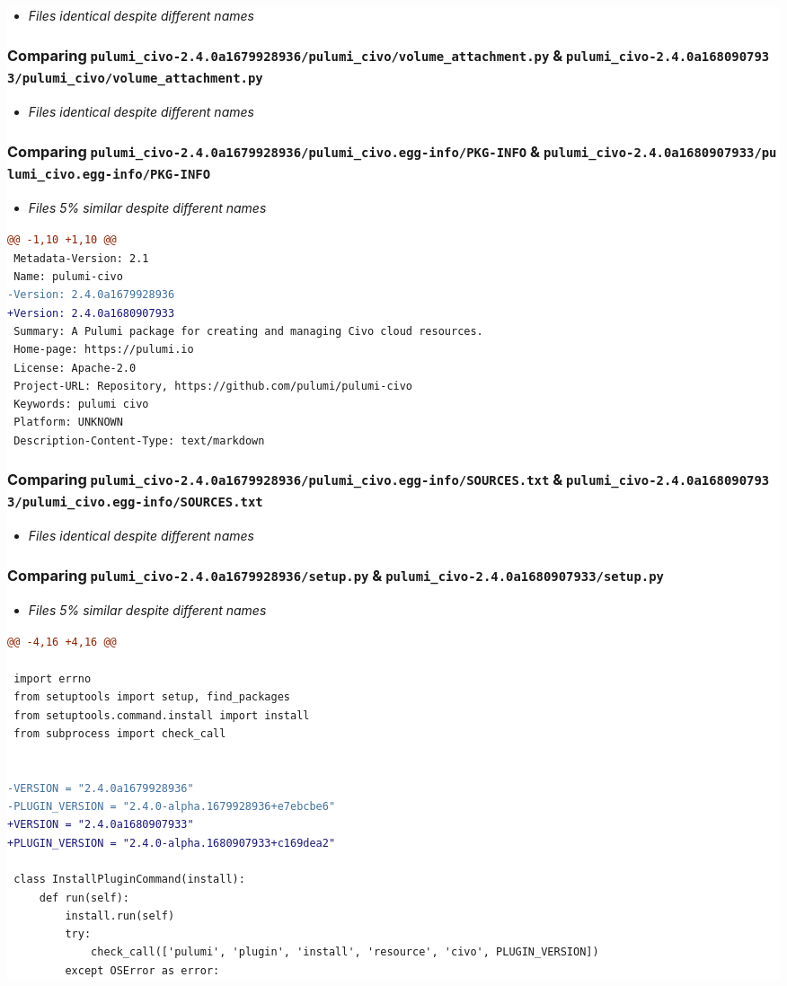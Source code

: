  * *Files identical despite different names*

### Comparing `pulumi_civo-2.4.0a1679928936/pulumi_civo/volume_attachment.py` & `pulumi_civo-2.4.0a1680907933/pulumi_civo/volume_attachment.py`

 * *Files identical despite different names*

### Comparing `pulumi_civo-2.4.0a1679928936/pulumi_civo.egg-info/PKG-INFO` & `pulumi_civo-2.4.0a1680907933/pulumi_civo.egg-info/PKG-INFO`

 * *Files 5% similar despite different names*

```diff
@@ -1,10 +1,10 @@
 Metadata-Version: 2.1
 Name: pulumi-civo
-Version: 2.4.0a1679928936
+Version: 2.4.0a1680907933
 Summary: A Pulumi package for creating and managing Civo cloud resources.
 Home-page: https://pulumi.io
 License: Apache-2.0
 Project-URL: Repository, https://github.com/pulumi/pulumi-civo
 Keywords: pulumi civo
 Platform: UNKNOWN
 Description-Content-Type: text/markdown
```

### Comparing `pulumi_civo-2.4.0a1679928936/pulumi_civo.egg-info/SOURCES.txt` & `pulumi_civo-2.4.0a1680907933/pulumi_civo.egg-info/SOURCES.txt`

 * *Files identical despite different names*

### Comparing `pulumi_civo-2.4.0a1679928936/setup.py` & `pulumi_civo-2.4.0a1680907933/setup.py`

 * *Files 5% similar despite different names*

```diff
@@ -4,16 +4,16 @@
 
 import errno
 from setuptools import setup, find_packages
 from setuptools.command.install import install
 from subprocess import check_call
 
 
-VERSION = "2.4.0a1679928936"
-PLUGIN_VERSION = "2.4.0-alpha.1679928936+e7ebcbe6"
+VERSION = "2.4.0a1680907933"
+PLUGIN_VERSION = "2.4.0-alpha.1680907933+c169dea2"
 
 class InstallPluginCommand(install):
     def run(self):
         install.run(self)
         try:
             check_call(['pulumi', 'plugin', 'install', 'resource', 'civo', PLUGIN_VERSION])
         except OSError as error:
```


